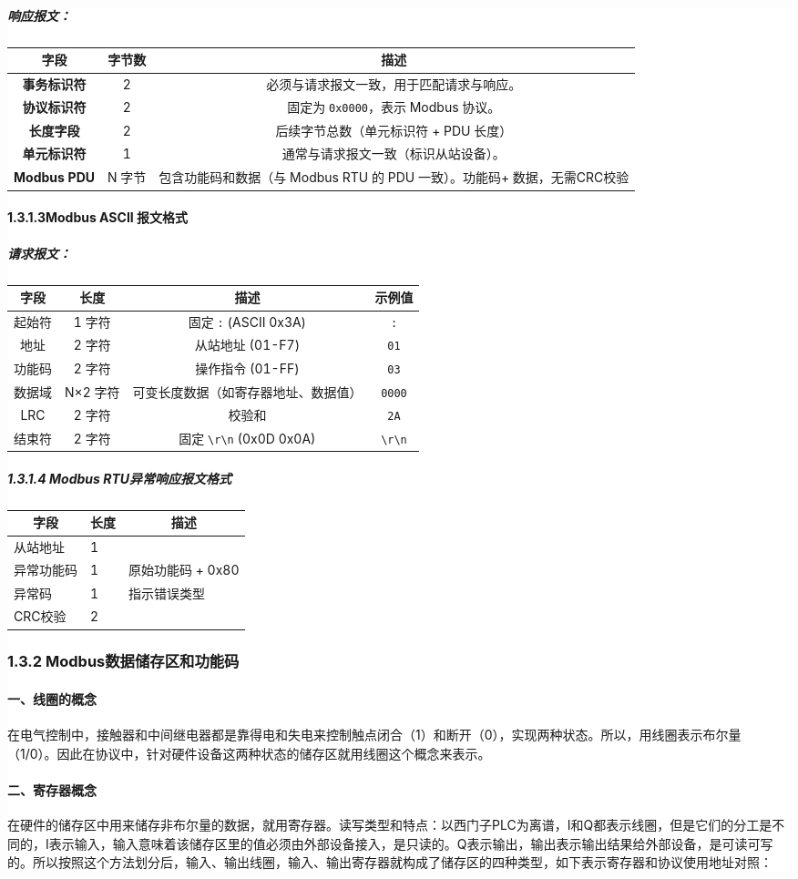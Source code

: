 ##### 响应报文：

|      字段      | 字节数 |                             描述                             |
| :------------: | :----: | :----------------------------------------------------------: |
| **事务标识符** |   2    |           必须与请求报文一致，用于匹配请求与响应。           |
| **协议标识符** |   2    |             固定为 `0x0000`，表示 Modbus 协议。              |
|  **长度字段**  |   2    |            后续字节总数（单元标识符 + PDU 长度）             |
| **单元标识符** |   1    |             通常与请求报文一致（标识从站设备）。             |
| **Modbus PDU** | N 字节 | 包含功能码和数据（与 Modbus RTU 的 PDU 一致）。功能码+ 数据，无需CRC校验 |

#### 1.3.1.3Modbus ASCII 报文格式

##### 请求报文：

|  字段  |   长度   |                 描述                 | 示例值 |
| :----: | :------: | :----------------------------------: | :----: |
| 起始符 |  1 字符  |        固定 `:` (ASCII 0x3A)         |  `:`   |
|  地址  |  2 字符  |           从站地址 (01-F7)           |  `01`  |
| 功能码 |  2 字符  |           操作指令 (01-FF)           |  `03`  |
| 数据域 | N×2 字符 | 可变长度数据（如寄存器地址、数据值） | `0000` |
|  LRC   |  2 字符  |                校验和                |  `2A`  |
| 结束符 |  2 字符  |       固定 `\r\n` (0x0D 0x0A)        | `\r\n` |

##### 1.3.1.4 Modbus RTU异常响应报文格式

| 字段       | 长度 | 描述              |
| ---------- | ---- | ----------------- |
| 从站地址   | 1    |                   |
| 异常功能码 | 1    | 原始功能码 + 0x80 |
| 异常码     | 1    | 指示错误类型      |
| CRC校验    | 2    |                   |



### 1.3.2 Modbus数据储存区和功能码

#### 一、线圈的概念

在电气控制中，接触器和中间继电器都是靠得电和失电来控制触点闭合（1）和断开（0），实现两种状态。所以，用线圈表示布尔量（1/0）。因此在协议中，针对硬件设备这两种状态的储存区就用线圈这个概念来表示。

#### 二、寄存器概念

在硬件的储存区中用来储存非布尔量的数据，就用寄存器。读写类型和特点：以西门子PLC为离谱，I和Q都表示线圈，但是它们的分工是不同的，I表示输入，输入意味着该储存区里的值必须由外部设备接入，是只读的。Q表示输出，输出表示输出结果给外部设备，是可读可写的。所以按照这个方法划分后，输入、输出线圈，输入、输出寄存器就构成了储存区的四种类型，如下表示寄存器和协议使用地址对照：
